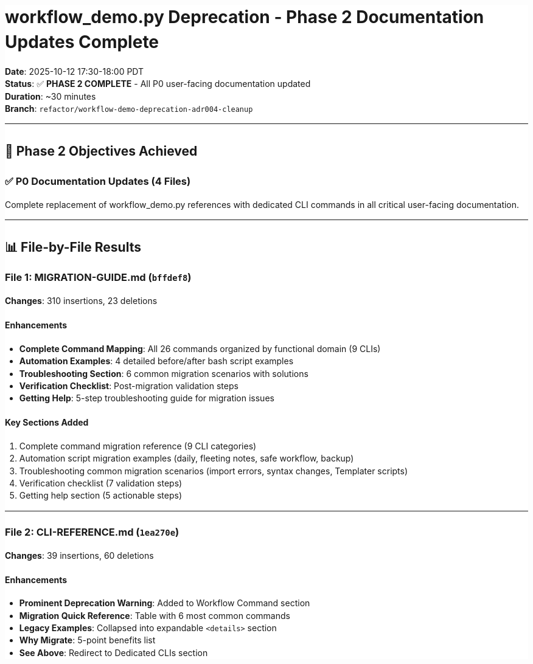 # workflow_demo.py Deprecation - Phase 2 Documentation Updates Complete

**Date**: 2025-10-12 17:30-18:00 PDT  
**Status**: ✅ **PHASE 2 COMPLETE** - All P0 user-facing documentation updated  
**Duration**: ~30 minutes  
**Branch**: `refactor/workflow-demo-deprecation-adr004-cleanup`

---

## 🎯 Phase 2 Objectives Achieved

### ✅ P0 Documentation Updates (4 Files)
Complete replacement of workflow_demo.py references with dedicated CLI commands in all critical user-facing documentation.

---

## 📊 File-by-File Results

### **File 1: MIGRATION-GUIDE.md** (`bffdef8`)
**Changes**: 310 insertions, 23 deletions

#### Enhancements
- **Complete Command Mapping**: All 26 commands organized by functional domain (9 CLIs)
- **Automation Examples**: 4 detailed before/after bash script examples
- **Troubleshooting Section**: 6 common migration scenarios with solutions
- **Verification Checklist**: Post-migration validation steps
- **Getting Help**: 5-step troubleshooting guide for migration issues

#### Key Sections Added
1. Complete command migration reference (9 CLI categories)
2. Automation script migration examples (daily, fleeting notes, safe workflow, backup)
3. Troubleshooting common migration scenarios (import errors, syntax changes, Templater scripts)
4. Verification checklist (7 validation steps)
5. Getting help section (5 actionable steps)

---

### **File 2: CLI-REFERENCE.md** (`1ea270e`)
**Changes**: 39 insertions, 60 deletions

#### Enhancements
- **Prominent Deprecation Warning**: Added to Workflow Command section
- **Migration Quick Reference**: Table with 6 most common commands
- **Legacy Examples**: Collapsed into expandable `<details>` section
- **Why Migrate**: 5-point benefits list
- **See Above**: Redirect to Dedicated CLIs section
